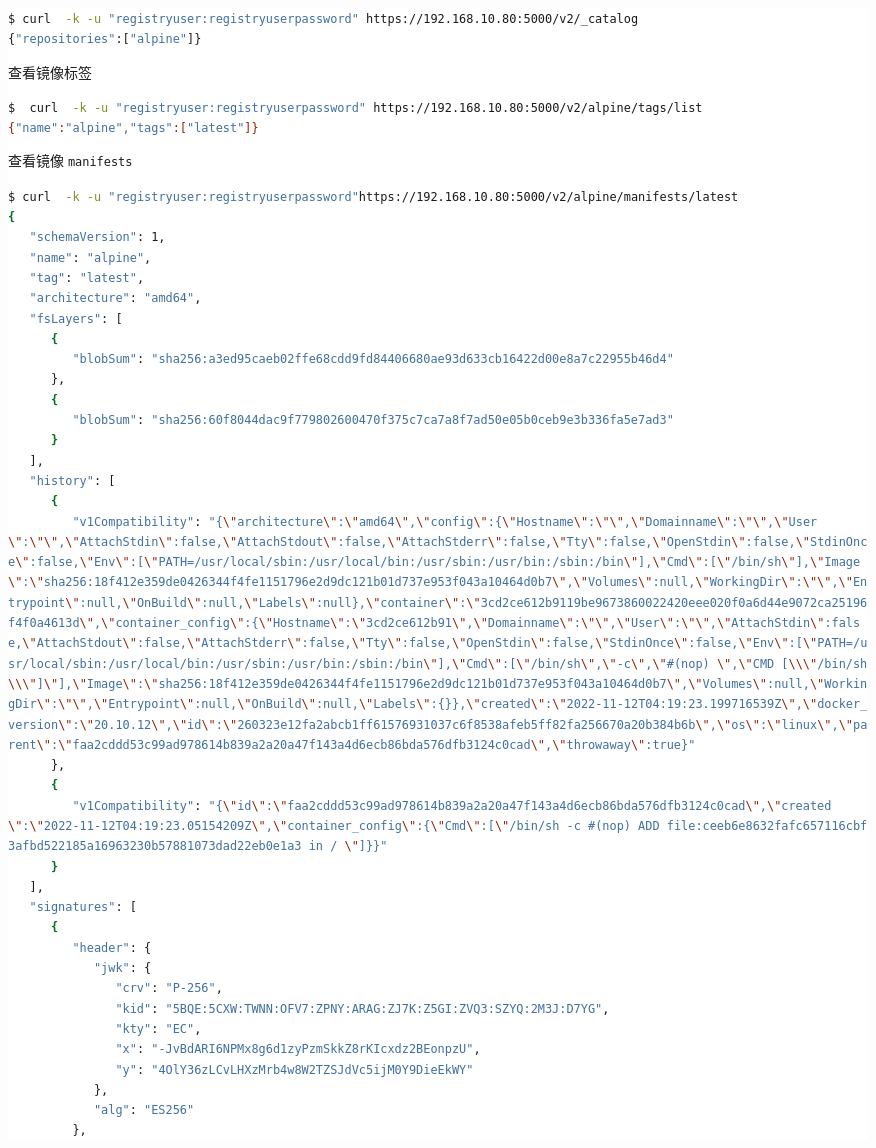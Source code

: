 ```bash
$ curl  -k -u "registryuser:registryuserpassword" https://192.168.10.80:5000/v2/_catalog
{"repositories":["alpine"]}
```
查看镜像标签

```bash
$  curl  -k -u "registryuser:registryuserpassword" https://192.168.10.80:5000/v2/alpine/tags/list
{"name":"alpine","tags":["latest"]}
```
查看镜像 `manifests`

```bash
$ curl  -k -u "registryuser:registryuserpassword"https://192.168.10.80:5000/v2/alpine/manifests/latest
{
   "schemaVersion": 1,
   "name": "alpine",
   "tag": "latest",
   "architecture": "amd64",
   "fsLayers": [
      {
         "blobSum": "sha256:a3ed95caeb02ffe68cdd9fd84406680ae93d633cb16422d00e8a7c22955b46d4"
      },
      {
         "blobSum": "sha256:60f8044dac9f779802600470f375c7ca7a8f7ad50e05b0ceb9e3b336fa5e7ad3"
      }
   ],
   "history": [
      {
         "v1Compatibility": "{\"architecture\":\"amd64\",\"config\":{\"Hostname\":\"\",\"Domainname\":\"\",\"User\":\"\",\"AttachStdin\":false,\"AttachStdout\":false,\"AttachStderr\":false,\"Tty\":false,\"OpenStdin\":false,\"StdinOnce\":false,\"Env\":[\"PATH=/usr/local/sbin:/usr/local/bin:/usr/sbin:/usr/bin:/sbin:/bin\"],\"Cmd\":[\"/bin/sh\"],\"Image\":\"sha256:18f412e359de0426344f4fe1151796e2d9dc121b01d737e953f043a10464d0b7\",\"Volumes\":null,\"WorkingDir\":\"\",\"Entrypoint\":null,\"OnBuild\":null,\"Labels\":null},\"container\":\"3cd2ce612b9119be9673860022420eee020f0a6d44e9072ca25196f4f0a4613d\",\"container_config\":{\"Hostname\":\"3cd2ce612b91\",\"Domainname\":\"\",\"User\":\"\",\"AttachStdin\":false,\"AttachStdout\":false,\"AttachStderr\":false,\"Tty\":false,\"OpenStdin\":false,\"StdinOnce\":false,\"Env\":[\"PATH=/usr/local/sbin:/usr/local/bin:/usr/sbin:/usr/bin:/sbin:/bin\"],\"Cmd\":[\"/bin/sh\",\"-c\",\"#(nop) \",\"CMD [\\\"/bin/sh\\\"]\"],\"Image\":\"sha256:18f412e359de0426344f4fe1151796e2d9dc121b01d737e953f043a10464d0b7\",\"Volumes\":null,\"WorkingDir\":\"\",\"Entrypoint\":null,\"OnBuild\":null,\"Labels\":{}},\"created\":\"2022-11-12T04:19:23.199716539Z\",\"docker_version\":\"20.10.12\",\"id\":\"260323e12fa2abcb1ff61576931037c6f8538afeb5ff82fa256670a20b384b6b\",\"os\":\"linux\",\"parent\":\"faa2cddd53c99ad978614b839a2a20a47f143a4d6ecb86bda576dfb3124c0cad\",\"throwaway\":true}"
      },
      {
         "v1Compatibility": "{\"id\":\"faa2cddd53c99ad978614b839a2a20a47f143a4d6ecb86bda576dfb3124c0cad\",\"created\":\"2022-11-12T04:19:23.05154209Z\",\"container_config\":{\"Cmd\":[\"/bin/sh -c #(nop) ADD file:ceeb6e8632fafc657116cbf3afbd522185a16963230b57881073dad22eb0e1a3 in / \"]}}"
      }
   ],
   "signatures": [
      {
         "header": {
            "jwk": {
               "crv": "P-256",
               "kid": "5BQE:5CXW:TWNN:OFV7:ZPNY:ARAG:ZJ7K:Z5GI:ZVQ3:SZYQ:2M3J:D7YG",
               "kty": "EC",
               "x": "-JvBdARI6NPMx8g6d1zyPzmSkkZ8rKIcxdz2BEonpzU",
               "y": "4OlY36zLCvLHXzMrb4w8W2TZSJdVc5ijM0Y9DieEkWY"
            },
            "alg": "ES256"
         },
```